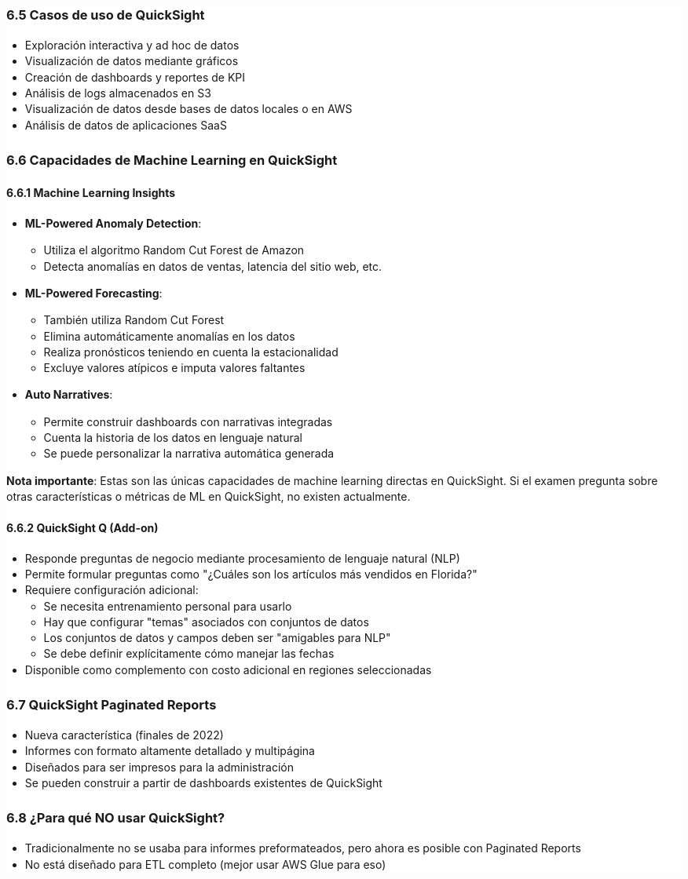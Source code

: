 ### 6.5 Casos de uso de QuickSight

- Exploración interactiva y ad hoc de datos
- Visualización de datos mediante gráficos
- Creación de dashboards y reportes de KPI
- Análisis de logs almacenados en S3
- Visualización de datos desde bases de datos locales o en AWS
- Análisis de datos de aplicaciones SaaS

### 6.6 Capacidades de Machine Learning en QuickSight

#### 6.6.1 Machine Learning Insights
- **ML-Powered Anomaly Detection**: 
  - Utiliza el algoritmo Random Cut Forest de Amazon
  - Detecta anomalías en datos de ventas, latencia del sitio web, etc.

- **ML-Powered Forecasting**:
  - También utiliza Random Cut Forest
  - Elimina automáticamente anomalías en los datos
  - Realiza pronósticos teniendo en cuenta la estacionalidad
  - Excluye valores atípicos e imputa valores faltantes

- **Auto Narratives**:
  - Permite construir dashboards con narrativas integradas
  - Cuenta la historia de los datos en lenguaje natural
  - Se puede personalizar la narrativa automática generada

**Nota importante**: Estas son las únicas capacidades de machine learning directas en QuickSight. Si el examen pregunta sobre otras características o métricas de ML en QuickSight, no existen actualmente.

#### 6.6.2 QuickSight Q (Add-on)
- Responde preguntas de negocio mediante procesamiento de lenguaje natural (NLP)
- Permite formular preguntas como "¿Cuáles son los artículos más vendidos en Florida?"
- Requiere configuración adicional:
  - Se necesita entrenamiento personal para usarlo
  - Hay que configurar "temas" asociados con conjuntos de datos
  - Los conjuntos de datos y campos deben ser "amigables para NLP"
  - Se debe definir explícitamente cómo manejar las fechas
- Disponible como complemento con costo adicional en regiones seleccionadas

### 6.7 QuickSight Paginated Reports

- Nueva característica (finales de 2022)
- Informes con formato altamente detallado y multipágina
- Diseñados para ser impresos para la administración
- Se pueden construir a partir de dashboards existentes de QuickSight

### 6.8 ¿Para qué NO usar QuickSight?

- Tradicionalmente no se usaba para informes preformateados, pero ahora es posible con Paginated Reports
- No está diseñado para ETL completo (mejor usar AWS Glue para eso)
